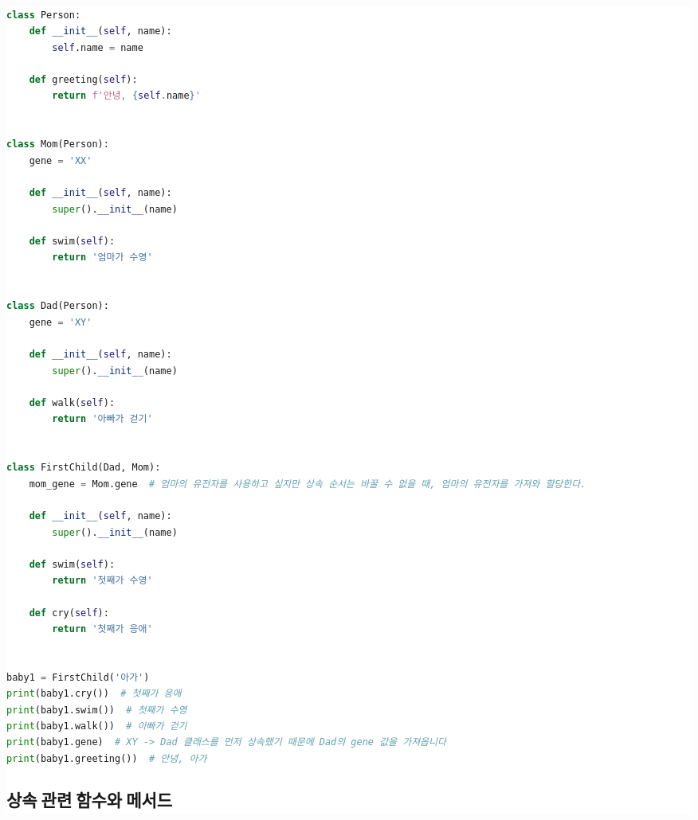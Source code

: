 ```python
class Person:
    def __init__(self, name):
        self.name = name

    def greeting(self):
        return f'안녕, {self.name}'
    

class Mom(Person):
    gene = 'XX'

    def __init__(self, name):
        super().__init__(name)

    def swim(self):
        return '엄마가 수영'
    

class Dad(Person):
    gene = 'XY'

    def __init__(self, name):
        super().__init__(name)

    def walk(self):
        return '아빠가 걷기'
    

class FirstChild(Dad, Mom):        
    mom_gene = Mom.gene  # 엄마의 유전자를 사용하고 싶지만 상속 순서는 바꿀 수 없을 때, 엄마의 유전자를 가져와 할당한다.
	
    def __init__(self, name):
        super().__init__(name)
        
    def swim(self):
        return '첫째가 수영'    
        
    def cry(self):
        return '첫째가 응애'
    

baby1 = FirstChild('아가')
print(baby1.cry())  # 첫째가 응애
print(baby1.swim())  # 첫째가 수영
print(baby1.walk())  # 아빠가 걷기
print(baby1.gene)  # XY -> Dad 클래스를 먼저 상속했기 때문에 Dad의 gene 값을 가져옵니다
print(baby1.greeting())  # 안녕, 아가
```

## 상속 관련 함수와 메서드
